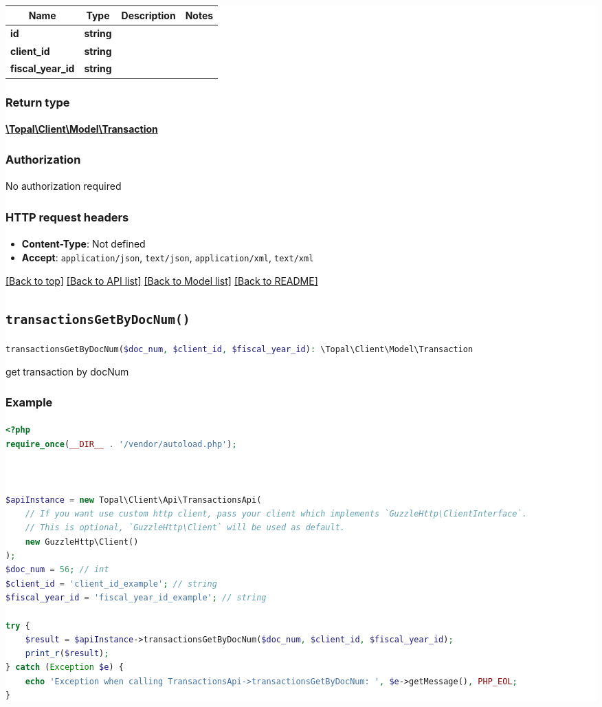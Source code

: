 | Name | Type | Description  | Notes |
| ------------- | ------------- | ------------- | ------------- |
| **id** | **string**|  | |
| **client_id** | **string**|  | |
| **fiscal_year_id** | **string**|  | |

### Return type

[**\Topal\Client\Model\Transaction**](../Model/Transaction.md)

### Authorization

No authorization required

### HTTP request headers

- **Content-Type**: Not defined
- **Accept**: `application/json`, `text/json`, `application/xml`, `text/xml`

[[Back to top]](#) [[Back to API list]](../../README.md#endpoints)
[[Back to Model list]](../../README.md#models)
[[Back to README]](../../README.md)

## `transactionsGetByDocNum()`

```php
transactionsGetByDocNum($doc_num, $client_id, $fiscal_year_id): \Topal\Client\Model\Transaction
```

get transaction by docNum

### Example

```php
<?php
require_once(__DIR__ . '/vendor/autoload.php');



$apiInstance = new Topal\Client\Api\TransactionsApi(
    // If you want use custom http client, pass your client which implements `GuzzleHttp\ClientInterface`.
    // This is optional, `GuzzleHttp\Client` will be used as default.
    new GuzzleHttp\Client()
);
$doc_num = 56; // int
$client_id = 'client_id_example'; // string
$fiscal_year_id = 'fiscal_year_id_example'; // string

try {
    $result = $apiInstance->transactionsGetByDocNum($doc_num, $client_id, $fiscal_year_id);
    print_r($result);
} catch (Exception $e) {
    echo 'Exception when calling TransactionsApi->transactionsGetByDocNum: ', $e->getMessage(), PHP_EOL;
}
```
